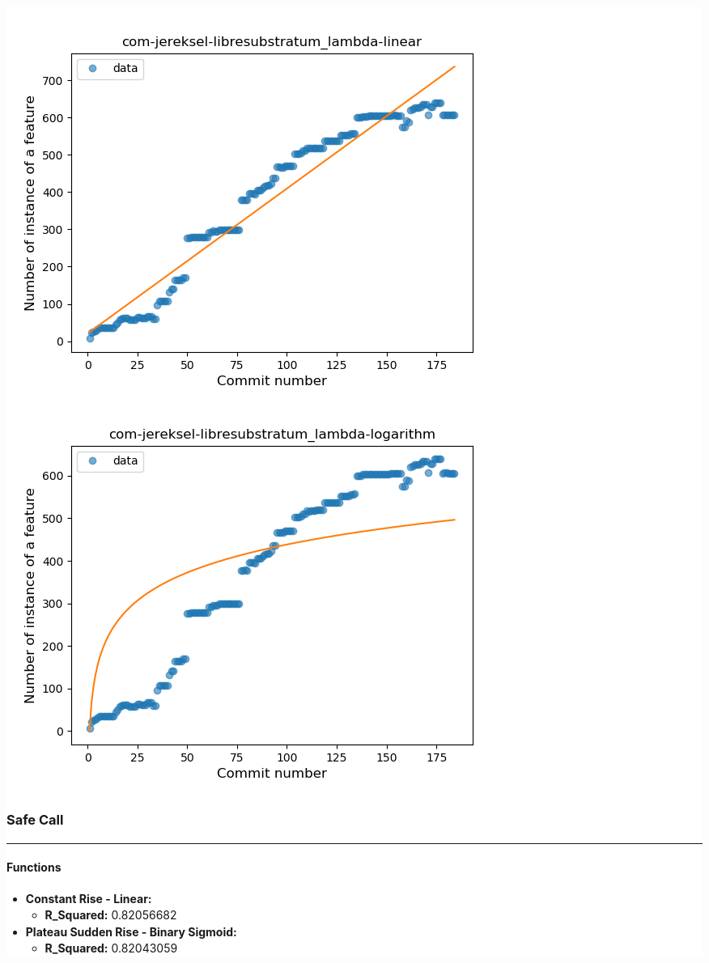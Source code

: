 ![com-jereksel-libresubstratum T1](../plots/com-jereksel-libresubstratum_lambda_T1.png)
![com-jereksel-libresubstratum T6](../plots/com-jereksel-libresubstratum_lambda_T6.png)
### <a name="safe_call">Safe Call</a>
----
#### Functions
* **Constant Rise - Linear:** ![equation](http://latex.codecogs.com/svg.latex?0.75422x%20&plus;%209.87598)
    * **R_Squared:** 0.82056682
* **Plateau Sudden Rise - Binary Sigmoid:** ![equation](http://latex.codecogs.com/svg.latex?%5Cfrac%7B-84.41847%7D%7B1%20&plus;%20%5Cepsilon%5E%28--102.846628%28x%20-63.678755%29%29%7D%20&plus;%20108.545455)
    * **R_Squared:** 0.82043059